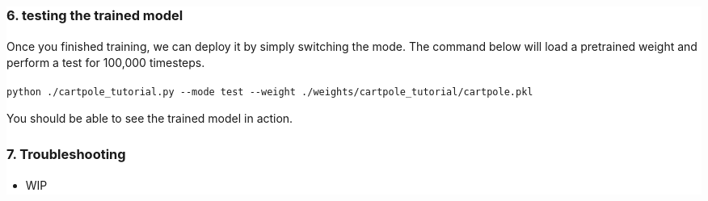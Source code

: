 ### 6. testing the trained model
Once you finished training, we can deploy it by simply switching the mode. The command below will load a pretrained weight and perform a test for 100,000 timesteps.
```shell
python ./cartpole_tutorial.py --mode test --weight ./weights/cartpole_tutorial/cartpole.pkl
```
You should be able to see the trained model in action.

### 7. Troubleshooting
* WIP
